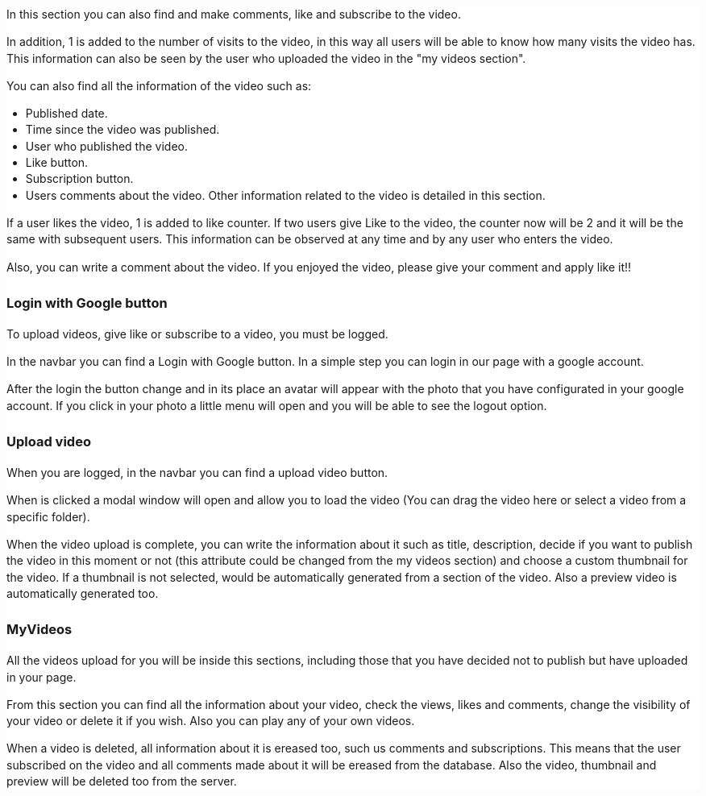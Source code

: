 In this section you can also find and make comments, like and subscribe to the video. 

In addition, 1 is added to the number of visits to the video, in this way all users will be able to know how many visits the video has. This information can also be seen by the user who uploaded the video in the "my videos section".

You can also find all the information of the video such as:
- Published date.
- Time since the video was published.
- User who published the video.
- Like button.
- Subscription button.
- Users comments about the video.
Other information related to the video is detailed in this section.

If a user likes the video, 1 is added to like counter. If two users give Like to the video, the counter now will be 2 and it will be the same with subsequent users. This information can be observed at any time and by any user who enters the video.

Also, you can write a comment about the video. 
If you enjoyed the video, please give your comment and apply like it!!


### Login with Google button
To upload videos, give like or subscribe to a video, you must be logged. 

In the navbar you can find a Login with Google button. In a simple step you can login in our page with a google account. 

After the login the button change and in its place an avatar will appear with the photo that you have configurated in your google account. If you click in your photo a little menu will open and you will be able to see the logout option.


### Upload video
When you are logged, in the navbar you can find a upload video button. 

When is clicked a modal window will open and allow you to load the video (You can drag the video here or select a video from a specific folder). 

When the video upload is complete, you can write the information about it such as title, description, decide if you want to publish the video in this moment or not (this attribute could be changed from the my videos section) and choose a custom thumbnail for the video. If a thumbnail is not selected, would be automatically generated from a section of the video. Also a preview video is automatically generated too.


### MyVideos
All the videos upload for you will be inside this sections, including those that you have decided not to publish but have uploaded in your page.

From this section you can find all the information about your video, check the views, likes and comments, change the visibility of your video or delete it if you wish. 
Also you can play any of your own videos.

When a video is deleted, all information about it is ereased too, such us comments and subscriptions. This means that the user subscribed on the video and all comments made about it will be ereased from the database.
Also the video, thumbnail and preview will be deleted too from the server.
